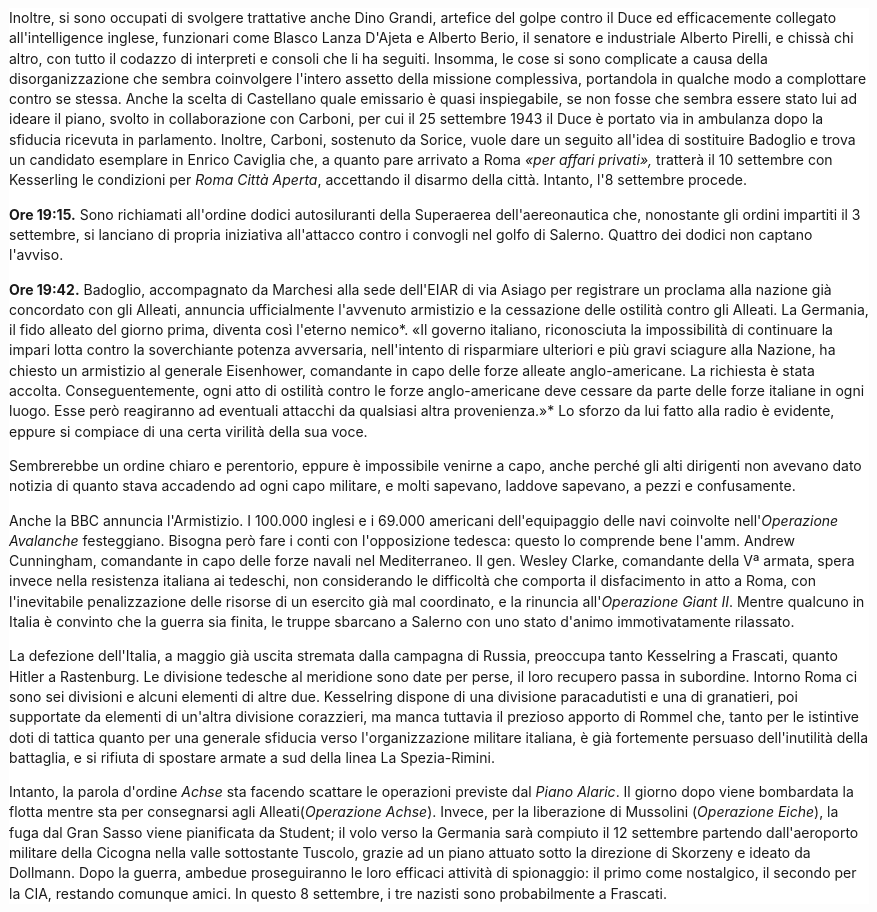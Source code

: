 Inoltre, si sono occupati di svolgere trattative anche Dino Grandi, artefice del golpe contro il Duce ed efficacemente collegato all'intelligence inglese, funzionari come Blasco Lanza D'Ajeta e Alberto Berio, il senatore e industriale Alberto Pirelli, e chissà chi altro, con tutto il codazzo di interpreti e consoli che li ha seguiti. Insomma, le cose si sono complicate a causa della disorganizzazione che sembra coinvolgere l'intero assetto della missione complessiva, portandola in qualche modo a complottare contro se stessa. Anche la scelta di Castellano quale emissario è quasi inspiegabile, se non fosse che sembra essere stato lui ad ideare il piano, svolto in collaborazione con Carboni, per cui il 25 settembre 1943 il Duce è portato via in ambulanza dopo la sfiducia ricevuta in parlamento. Inoltre, Carboni, sostenuto da Sorice, vuole dare un seguito all'idea di sostituire Badoglio e trova un candidato esemplare in Enrico Caviglia che, a quanto pare arrivato a Roma *«per affari privati»,* tratterà il 10 settembre con Kesserling le condizioni per *Roma Città Aperta*, accettando il disarmo della città. Intanto, l'8 settembre procede.

**Ore 19:15.** Sono richiamati all'ordine dodici autosiluranti della Superaerea dell'aereonautica che, nonostante gli ordini impartiti il 3 settembre, si lanciano di propria iniziativa all'attacco contro i convogli nel golfo di Salerno. Quattro dei dodici non captano l'avviso.

**Ore 19:42.** Badoglio, accompagnato da Marchesi alla sede dell'EIAR di via Asiago per registrare un proclama alla nazione già concordato con gli Alleati, annuncia ufficialmente l'avvenuto armistizio e la cessazione delle ostilità contro gli Alleati. La Germania, il fido alleato del giorno prima, diventa così l'eterno nemico*. «Il governo italiano, riconosciuta la impossibilità di continuare la impari lotta contro la soverchiante potenza avversaria, nell'intento di risparmiare ulteriori e più gravi sciagure alla Nazione, ha chiesto un armistizio al generale Eisenhower, comandante in capo delle forze alleate anglo-americane. La richiesta è stata accolta. Conseguentemente, ogni atto di ostilità contro le forze anglo-americane deve cessare da parte delle forze italiane in ogni luogo. Esse però reagiranno ad eventuali attacchi da qualsiasi altra provenienza.»* Lo sforzo da lui fatto alla radio è evidente, eppure si compiace di una certa virilità della sua voce.

Sembrerebbe un ordine chiaro e perentorio, eppure è impossibile venirne a capo, anche perché gli alti dirigenti non avevano dato notizia di quanto stava accadendo ad ogni capo militare, e molti sapevano, laddove sapevano, a pezzi e confusamente.

Anche la BBC annuncia l'Armistizio. I 100.000 inglesi e i 69.000 americani dell'equipaggio delle navi coinvolte nell'*Operazione Avalanche* festeggiano. Bisogna però fare i conti con l'opposizione tedesca: questo lo comprende bene l'amm. Andrew Cunningham, comandante in capo delle forze navali nel Mediterraneo. Il gen. Wesley Clarke, comandante della Vª armata, spera invece nella resistenza italiana ai tedeschi, non considerando le difficoltà che comporta il disfacimento in atto a Roma, con l'inevitabile penalizzazione delle risorse di un esercito già mal coordinato, e la rinuncia all'*Operazione Giant II*. Mentre qualcuno in Italia è convinto che la guerra sia finita, le truppe sbarcano a Salerno con uno stato d'animo immotivatamente rilassato.

La defezione dell'Italia, a maggio già uscita stremata dalla campagna di Russia, preoccupa tanto Kesselring a Frascati, quanto Hitler a Rastenburg. Le divisione tedesche al meridione sono date per perse, il loro recupero passa in subordine. Intorno Roma ci sono sei divisioni e alcuni elementi di altre due. Kesselring dispone di una divisione paracadutisti e una di granatieri, poi supportate da elementi di un'altra divisione corazzieri, ma manca tuttavia il prezioso apporto di Rommel che, tanto per le istintive doti di tattica quanto per una generale sfiducia verso l'organizzazione militare italiana, è già fortemente persuaso dell'inutilità della battaglia, e si rifiuta di spostare armate a sud della linea La Spezia-Rimini.

Intanto, la parola d'ordine *Achse* sta facendo scattare le operazioni previste dal *Piano Alaric*. Il giorno dopo viene bombardata la flotta mentre sta per consegnarsi agli Alleati(*Operazione Achse*). Invece, per la liberazione di Mussolini (*Operazione Eiche*), la fuga dal Gran Sasso viene pianificata da Student; il volo verso la Germania sarà compiuto il 12 settembre partendo dall'aeroporto militare della Cicogna nella valle sottostante Tuscolo, grazie ad un piano attuato sotto la direzione di Skorzeny e ideato da Dollmann. Dopo la guerra, ambedue proseguiranno le loro efficaci attività di spionaggio: il primo come nostalgico, il secondo per la CIA, restando comunque amici. In questo 8 settembre, i tre nazisti sono probabilmente a Frascati.

